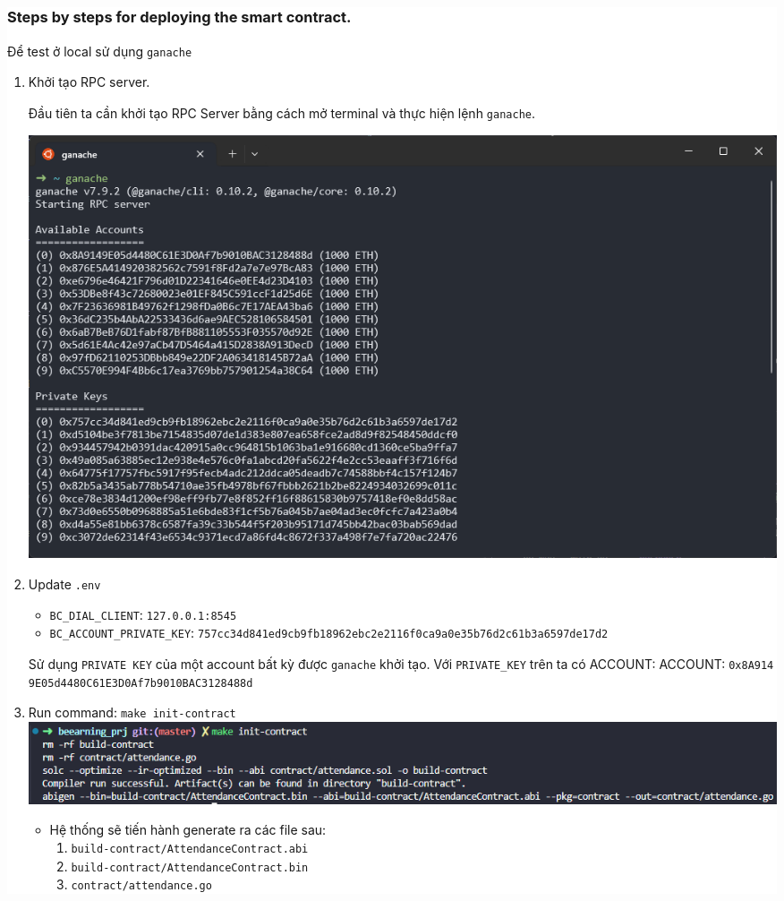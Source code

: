 ### Steps by steps for deploying the smart contract.
Để test ở local sử dụng `ganache`

1. Khởi tạo RPC server.

    Đầu tiên ta cần khởi tạo RPC Server bằng cách mở terminal và thực hiện lệnh `ganache`.

    ![image](./imgs/deploy/step1.png)

2. Update `.env`
    - `BC_DIAL_CLIENT`: `127.0.0.1:8545`
    - `BC_ACCOUNT_PRIVATE_KEY`: `757cc34d841ed9cb9fb18962ebc2e2116f0ca9a0e35b76d2c61b3a6597de17d2`

    Sử dụng `PRIVATE KEY` của một account bất kỳ được `ganache` khởi tạo.
    Với `PRIVATE_KEY` trên ta có ACCOUNT:
        ACCOUNT: `0x8A9149E05d4480C61E3D0Af7b9010BAC3128488d`

3. Run command: `make init-contract`
    ![image](./imgs/deploy/step3.1.png)
    - Hệ thống sẽ tiến hành generate ra các file sau:
        1. `build-contract/AttendanceContract.abi`
        2. `build-contract/AttendanceContract.bin`
        3. `contract/attendance.go`

